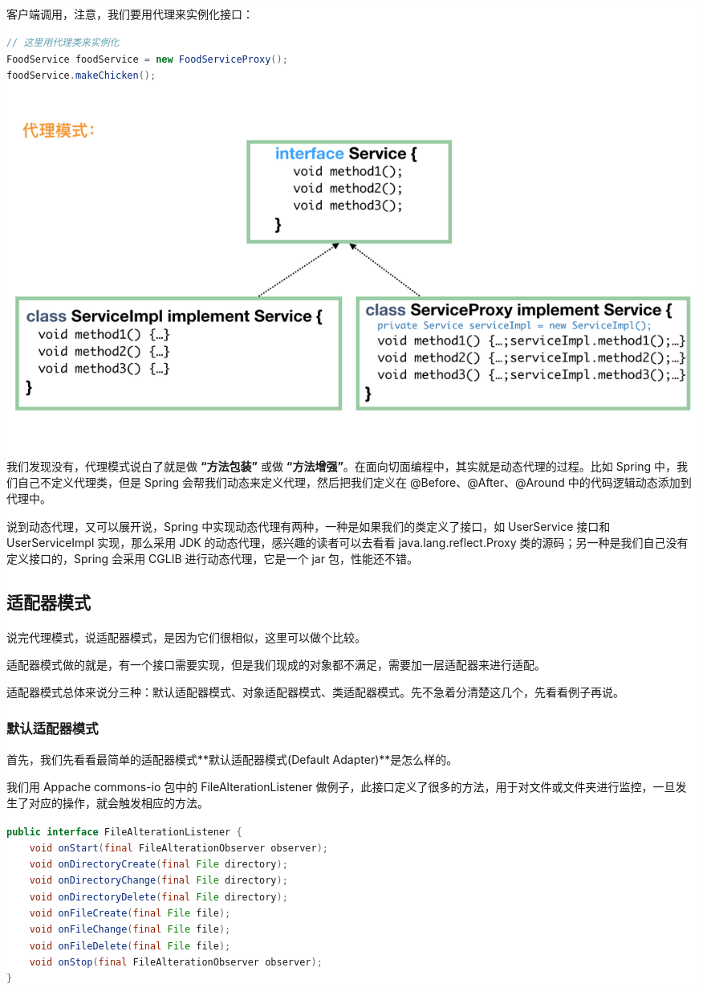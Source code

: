 客户端调用，注意，我们要用代理来实例化接口：

```java
// 这里用代理类来实例化
FoodService foodService = new FoodServiceProxy();
foodService.makeChicken();
```

![proxy](images\proxy-1.png)

我们发现没有，代理模式说白了就是做 **“方法包装”** 或做 **“方法增强”**。在面向切面编程中，其实就是动态代理的过程。比如 Spring 中，我们自己不定义代理类，但是 Spring 会帮我们动态来定义代理，然后把我们定义在 @Before、@After、@Around 中的代码逻辑动态添加到代理中。

说到动态代理，又可以展开说，Spring 中实现动态代理有两种，一种是如果我们的类定义了接口，如 UserService 接口和 UserServiceImpl 实现，那么采用 JDK 的动态代理，感兴趣的读者可以去看看 java.lang.reflect.Proxy 类的源码；另一种是我们自己没有定义接口的，Spring 会采用 CGLIB 进行动态代理，它是一个 jar 包，性能还不错。

## 适配器模式

说完代理模式，说适配器模式，是因为它们很相似，这里可以做个比较。

适配器模式做的就是，有一个接口需要实现，但是我们现成的对象都不满足，需要加一层适配器来进行适配。

适配器模式总体来说分三种：默认适配器模式、对象适配器模式、类适配器模式。先不急着分清楚这几个，先看看例子再说。

### 默认适配器模式

首先，我们先看看最简单的适配器模式**默认适配器模式(Default Adapter)**是怎么样的。

我们用 Appache commons-io 包中的 FileAlterationListener 做例子，此接口定义了很多的方法，用于对文件或文件夹进行监控，一旦发生了对应的操作，就会触发相应的方法。

```java
public interface FileAlterationListener {
    void onStart(final FileAlterationObserver observer);
    void onDirectoryCreate(final File directory);
    void onDirectoryChange(final File directory);
    void onDirectoryDelete(final File directory);
    void onFileCreate(final File file);
    void onFileChange(final File file);
    void onFileDelete(final File file);
    void onStop(final FileAlterationObserver observer);
}
```
